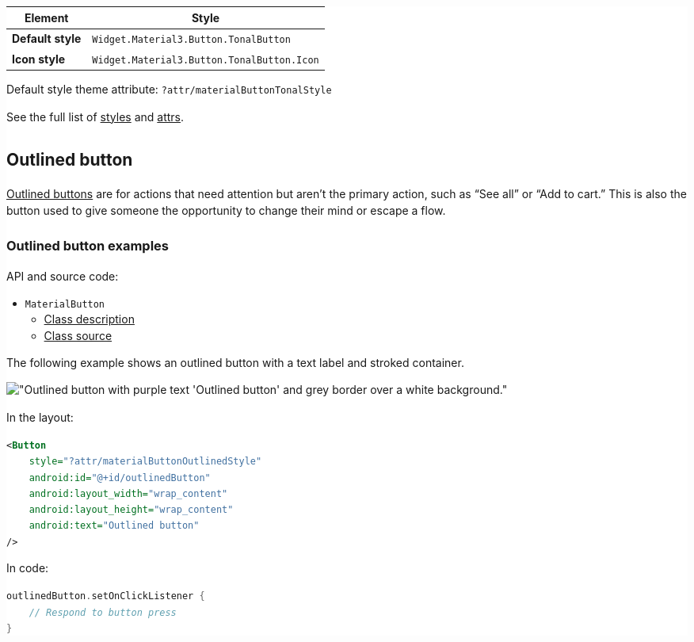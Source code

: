 Element           | Style
----------------- | ------------------------------------------
**Default style** | `Widget.Material3.Button.TonalButton`
**Icon style**    | `Widget.Material3.Button.TonalButton.Icon`

Default style theme attribute: `?attr/materialButtonTonalStyle`

See the full list of
[styles](https://github.com/material-components/material-components-android/tree/master/lib/java/com/google/android/material/button/res/values/styles.xml)
and
[attrs](https://github.com/material-components/material-components-android/tree/master/lib/java/com/google/android/material/button/res/values/attrs.xml).

## Outlined button

[Outlined buttons](https://material.io/components/buttons/#outlined-button) are
for actions that need attention but aren’t the primary action, such as “See all”
or “Add to cart.” This is also the button used to give someone the opportunity
to change their mind or escape a flow.

### Outlined button examples

API and source code:

*   `MaterialButton`
    *   [Class description](https://developer.android.com/reference/com/google/android/material/button/MaterialButton)
    *   [Class source](https://github.com/material-components/material-components-android/tree/master/lib/java/com/google/android/material/button/MaterialButton.java)

The following example shows an outlined button with a text label and stroked
container.

!["Outlined button with purple text 'Outlined button' and grey border over a
white background."](assets/buttons/outlined-button.png)

In the layout:

```xml
<Button
    style="?attr/materialButtonOutlinedStyle"
    android:id="@+id/outlinedButton"
    android:layout_width="wrap_content"
    android:layout_height="wrap_content"
    android:text="Outlined button"
/>
```

In code:

```kt
outlinedButton.setOnClickListener {
    // Respond to button press
}
```
